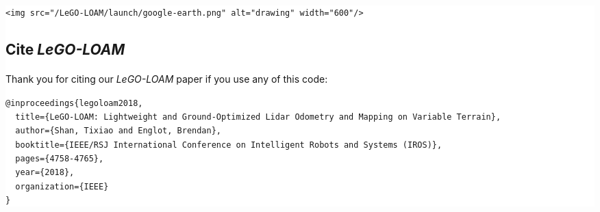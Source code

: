     <img src="/LeGO-LOAM/launch/google-earth.png" alt="drawing" width="600"/>  
</p>

## Cite *LeGO-LOAM*

Thank you for citing our *LeGO-LOAM* paper if you use any of this code: 
```
@inproceedings{legoloam2018,
  title={LeGO-LOAM: Lightweight and Ground-Optimized Lidar Odometry and Mapping on Variable Terrain},
  author={Shan, Tixiao and Englot, Brendan},
  booktitle={IEEE/RSJ International Conference on Intelligent Robots and Systems (IROS)},
  pages={4758-4765},
  year={2018},
  organization={IEEE}
}
```
